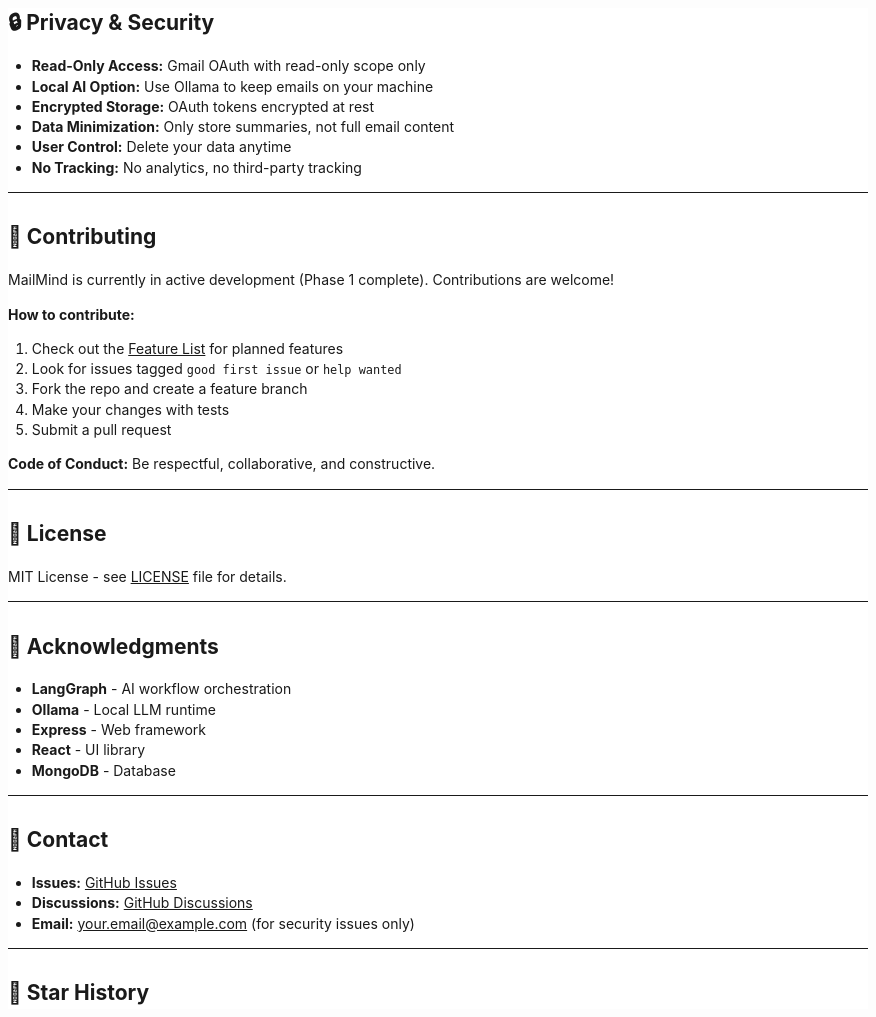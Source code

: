 
## 🔒 Privacy & Security

- **Read-Only Access:** Gmail OAuth with read-only scope only
- **Local AI Option:** Use Ollama to keep emails on your machine
- **Encrypted Storage:** OAuth tokens encrypted at rest
- **Data Minimization:** Only store summaries, not full email content
- **User Control:** Delete your data anytime
- **No Tracking:** No analytics, no third-party tracking

---

## 🤝 Contributing

MailMind is currently in active development (Phase 1 complete). Contributions are welcome!

**How to contribute:**
1. Check out the [Feature List](docs/02-feature-list.md) for planned features
2. Look for issues tagged `good first issue` or `help wanted`
3. Fork the repo and create a feature branch
4. Make your changes with tests
5. Submit a pull request

**Code of Conduct:** Be respectful, collaborative, and constructive.

---

## 📜 License

MIT License - see [LICENSE](LICENSE) file for details.

---

## 🙏 Acknowledgments

- **LangGraph** - AI workflow orchestration
- **Ollama** - Local LLM runtime
- **Express** - Web framework
- **React** - UI library
- **MongoDB** - Database

---

## 📧 Contact

- **Issues:** [GitHub Issues](https://github.com/yourusername/mailmind/issues)
- **Discussions:** [GitHub Discussions](https://github.com/yourusername/mailmind/discussions)
- **Email:** your.email@example.com (for security issues only)

---

## 🌟 Star History
